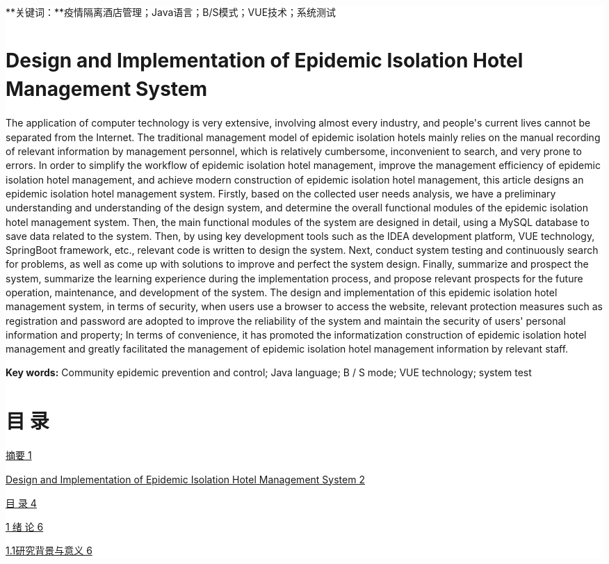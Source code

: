 **关键词：**疫情隔离酒店管理；Java语言；B/S模式；VUE技术；系统测试

# **Design and Implementation of Epidemic Isolation Hotel Management System**

The application of computer technology is very extensive, involving
almost every industry, and people\'s current lives cannot be separated
from the Internet. The traditional management model of epidemic
isolation hotels mainly relies on the manual recording of relevant
information by management personnel, which is relatively cumbersome,
inconvenient to search, and very prone to errors. In order to simplify
the workflow of epidemic isolation hotel management, improve the
management efficiency of epidemic isolation hotel management, and
achieve modern construction of epidemic isolation hotel management, this
article designs an epidemic isolation hotel management system. Firstly,
based on the collected user needs analysis, we have a preliminary
understanding and understanding of the design system, and determine the
overall functional modules of the epidemic isolation hotel management
system. Then, the main functional modules of the system are designed in
detail, using a MySQL database to save data related to the system. Then,
by using key development tools such as the IDEA development platform,
VUE technology, SpringBoot framework, etc., relevant code is written to
design the system. Next, conduct system testing and continuously search
for problems, as well as come up with solutions to improve and perfect
the system design. Finally, summarize and prospect the system, summarize
the learning experience during the implementation process, and propose
relevant prospects for the future operation, maintenance, and
development of the system. The design and implementation of this
epidemic isolation hotel management system, in terms of security, when
users use a browser to access the website, relevant protection measures
such as registration and password are adopted to improve the reliability
of the system and maintain the security of users\' personal information
and property; In terms of convenience, it has promoted the
informatization construction of epidemic isolation hotel management and
greatly facilitated the management of epidemic isolation hotel
management information by relevant staff.

**Key words:** Community epidemic prevention and control; Java language;
B / S mode; VUE technology; system test

# **目 录**

[摘要 1](#摘要)

[Design and Implementation of Epidemic Isolation Hotel Management System
2](#design-and-implementation-of-epidemic-isolation-hotel-management-system)

[目 录 4](#目-录)

[1 绪 论 6](#绪-论)

[1.1研究背景与意义 6](#研究背景与意义)
